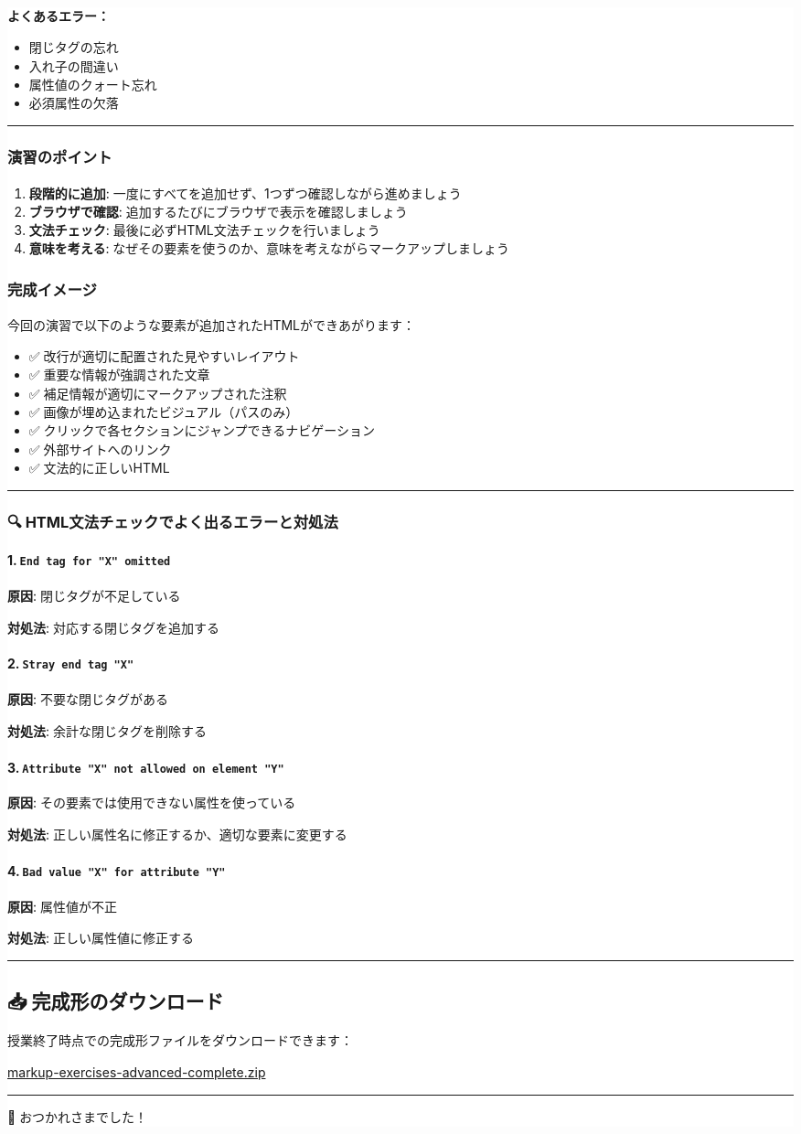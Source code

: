 **よくあるエラー：**
- 閉じタグの忘れ
- 入れ子の間違い
- 属性値のクォート忘れ
- 必須属性の欠落

---

### 演習のポイント

1. **段階的に追加**: 一度にすべてを追加せず、1つずつ確認しながら進めましょう
2. **ブラウザで確認**: 追加するたびにブラウザで表示を確認しましょう
3. **文法チェック**: 最後に必ずHTML文法チェックを行いましょう
4. **意味を考える**: なぜその要素を使うのか、意味を考えながらマークアップしましょう

### 完成イメージ

今回の演習で以下のような要素が追加されたHTMLができあがります：
- ✅ 改行が適切に配置された見やすいレイアウト
- ✅ 重要な情報が強調された文章
- ✅ 補足情報が適切にマークアップされた注釈
- ✅ 画像が埋め込まれたビジュアル（パスのみ）
- ✅ クリックで各セクションにジャンプできるナビゲーション
- ✅ 外部サイトへのリンク
- ✅ 文法的に正しいHTML

---

### 🔍 HTML文法チェックでよく出るエラーと対処法

#### 1. `End tag for "X" omitted`
**原因**: 閉じタグが不足している

**対処法**: 対応する閉じタグを追加する

#### 2. `Stray end tag "X"`
**原因**: 不要な閉じタグがある

**対処法**: 余計な閉じタグを削除する

#### 3. `Attribute "X" not allowed on element "Y"`
**原因**: その要素では使用できない属性を使っている

**対処法**: 正しい属性名に修正するか、適切な要素に変更する

#### 4. `Bad value "X" for attribute "Y"`
**原因**: 属性値が不正

**対処法**: 正しい属性値に修正する

---

## 📥 完成形のダウンロード

授業終了時点での完成形ファイルをダウンロードできます：

[markup-exercises-advanced-complete.zip](@site/static/files/markup-exercises-advanced-complete.zip)

---

👋 おつかれさまでした！
